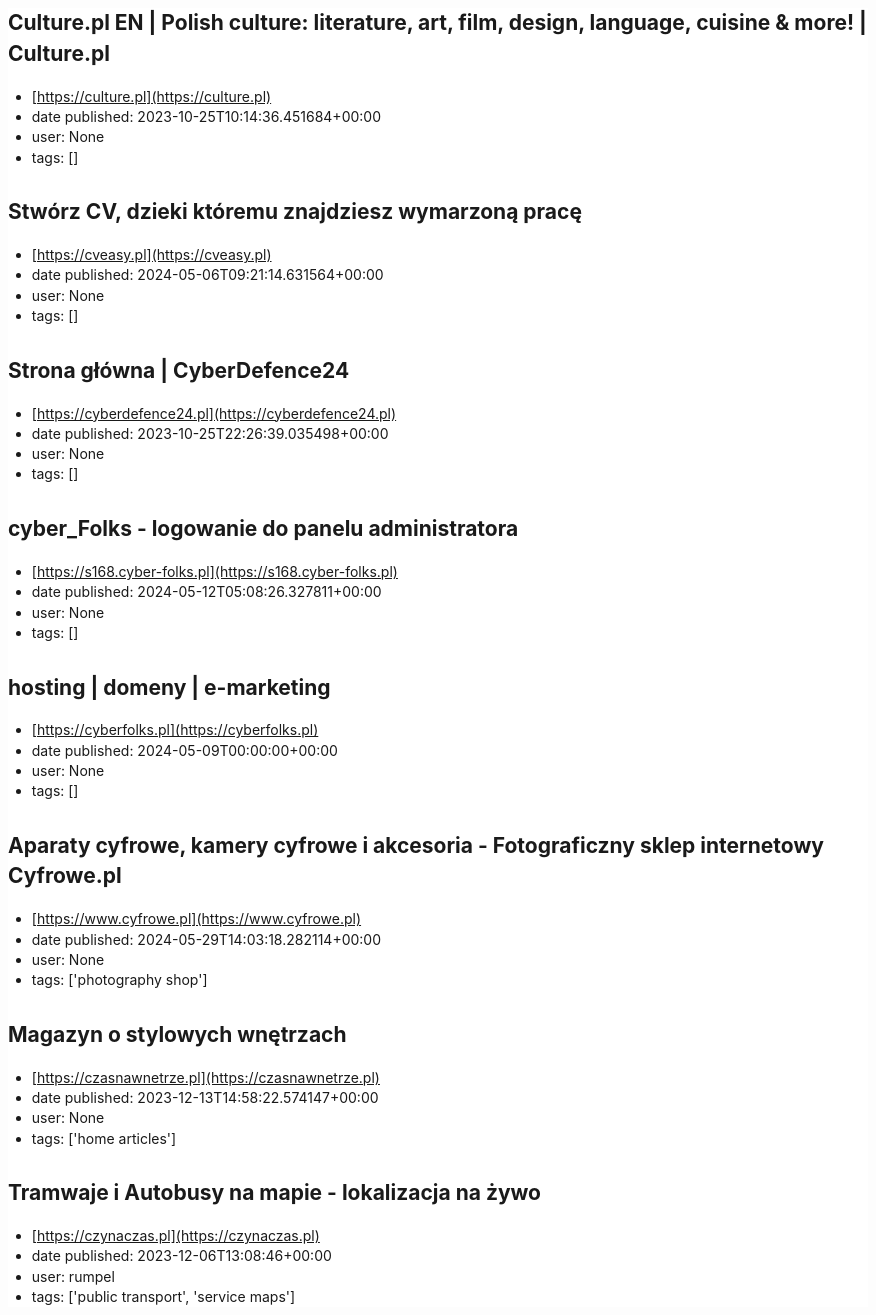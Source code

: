 ## Culture.pl EN | Polish culture: literature, art, film, design, language, cuisine & more! | Culture.pl
 - [https://culture.pl](https://culture.pl)
 - date published: 2023-10-25T10:14:36.451684+00:00
 - user: None
 - tags: []

## Stwórz CV, dzieki któremu znajdziesz wymarzoną pracę
 - [https://cveasy.pl](https://cveasy.pl)
 - date published: 2024-05-06T09:21:14.631564+00:00
 - user: None
 - tags: []

## Strona główna | CyberDefence24
 - [https://cyberdefence24.pl](https://cyberdefence24.pl)
 - date published: 2023-10-25T22:26:39.035498+00:00
 - user: None
 - tags: []

## cyber_Folks - logowanie do panelu administratora
 - [https://s168.cyber-folks.pl](https://s168.cyber-folks.pl)
 - date published: 2024-05-12T05:08:26.327811+00:00
 - user: None
 - tags: []

## hosting | domeny | e-marketing
 - [https://cyberfolks.pl](https://cyberfolks.pl)
 - date published: 2024-05-09T00:00:00+00:00
 - user: None
 - tags: []

## Aparaty cyfrowe, kamery cyfrowe i akcesoria - Fotograficzny sklep internetowy Cyfrowe.pl
 - [https://www.cyfrowe.pl](https://www.cyfrowe.pl)
 - date published: 2024-05-29T14:03:18.282114+00:00
 - user: None
 - tags: ['photography shop']

## Magazyn o stylowych wnętrzach
 - [https://czasnawnetrze.pl](https://czasnawnetrze.pl)
 - date published: 2023-12-13T14:58:22.574147+00:00
 - user: None
 - tags: ['home articles']

## Tramwaje i Autobusy na mapie - lokalizacja na żywo
 - [https://czynaczas.pl](https://czynaczas.pl)
 - date published: 2023-12-06T13:08:46+00:00
 - user: rumpel
 - tags: ['public transport', 'service maps']
